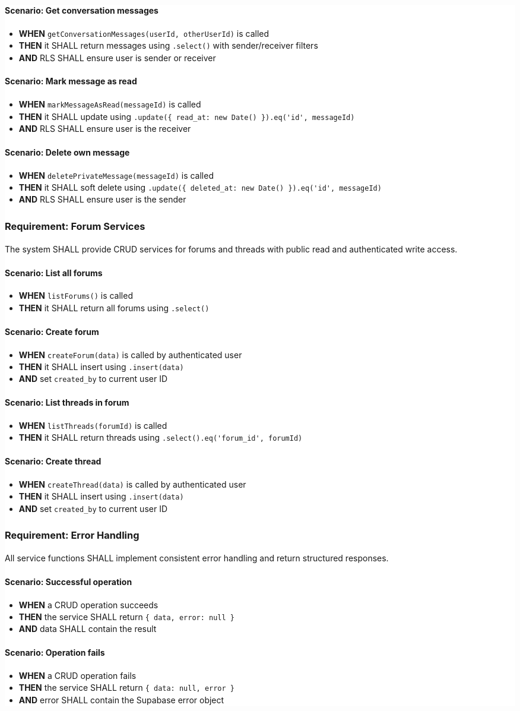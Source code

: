 #### Scenario: Get conversation messages
- **WHEN** `getConversationMessages(userId, otherUserId)` is called
- **THEN** it SHALL return messages using `.select()` with sender/receiver filters
- **AND** RLS SHALL ensure user is sender or receiver

#### Scenario: Mark message as read
- **WHEN** `markMessageAsRead(messageId)` is called
- **THEN** it SHALL update using `.update({ read_at: new Date() }).eq('id', messageId)`
- **AND** RLS SHALL ensure user is the receiver

#### Scenario: Delete own message
- **WHEN** `deletePrivateMessage(messageId)` is called
- **THEN** it SHALL soft delete using `.update({ deleted_at: new Date() }).eq('id', messageId)`
- **AND** RLS SHALL ensure user is the sender

### Requirement: Forum Services

The system SHALL provide CRUD services for forums and threads with public read and authenticated write access.

#### Scenario: List all forums
- **WHEN** `listForums()` is called
- **THEN** it SHALL return all forums using `.select()`

#### Scenario: Create forum
- **WHEN** `createForum(data)` is called by authenticated user
- **THEN** it SHALL insert using `.insert(data)`
- **AND** set `created_by` to current user ID

#### Scenario: List threads in forum
- **WHEN** `listThreads(forumId)` is called
- **THEN** it SHALL return threads using `.select().eq('forum_id', forumId)`

#### Scenario: Create thread
- **WHEN** `createThread(data)` is called by authenticated user
- **THEN** it SHALL insert using `.insert(data)`
- **AND** set `created_by` to current user ID

### Requirement: Error Handling

All service functions SHALL implement consistent error handling and return structured responses.

#### Scenario: Successful operation
- **WHEN** a CRUD operation succeeds
- **THEN** the service SHALL return `{ data, error: null }`
- **AND** data SHALL contain the result

#### Scenario: Operation fails
- **WHEN** a CRUD operation fails
- **THEN** the service SHALL return `{ data: null, error }`
- **AND** error SHALL contain the Supabase error object
